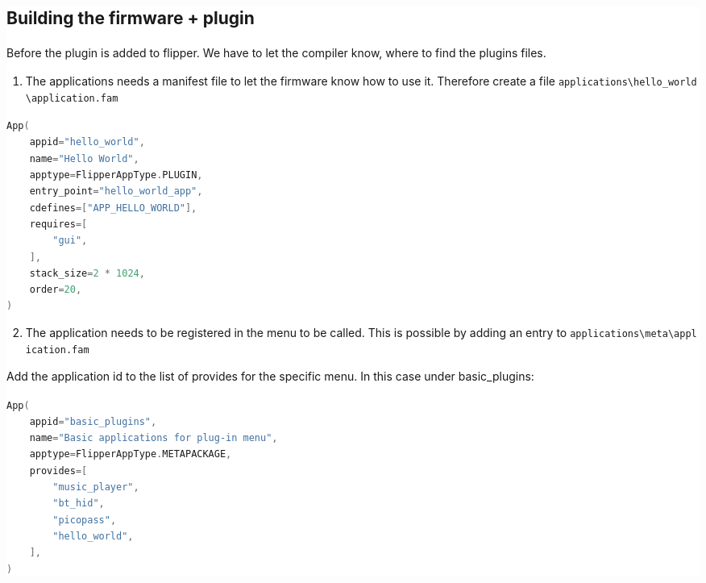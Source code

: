 
## Building the firmware + plugin

Before the plugin is added to flipper. We have to let the compiler know, where to find the plugins files.

1. The applications needs a manifest file to let the firmware know how to use it. Therefore create a file `applications\hello_world\application.fam`

```c
App(
    appid="hello_world",
    name="Hello World",
    apptype=FlipperAppType.PLUGIN,
    entry_point="hello_world_app",
    cdefines=["APP_HELLO_WORLD"],
    requires=[
        "gui",
    ],
    stack_size=2 * 1024,
    order=20,
)
```
2. The application needs to be registered in the menu to be called. This is possible by adding an entry to `applications\meta\application.fam`

Add the application id to the list of provides for the specific menu. In this case under basic_plugins:

```c
App(
    appid="basic_plugins",
    name="Basic applications for plug-in menu",
    apptype=FlipperAppType.METAPACKAGE,
    provides=[
        "music_player",
        "bt_hid",
        "picopass",
        "hello_world",
    ],
)
```
